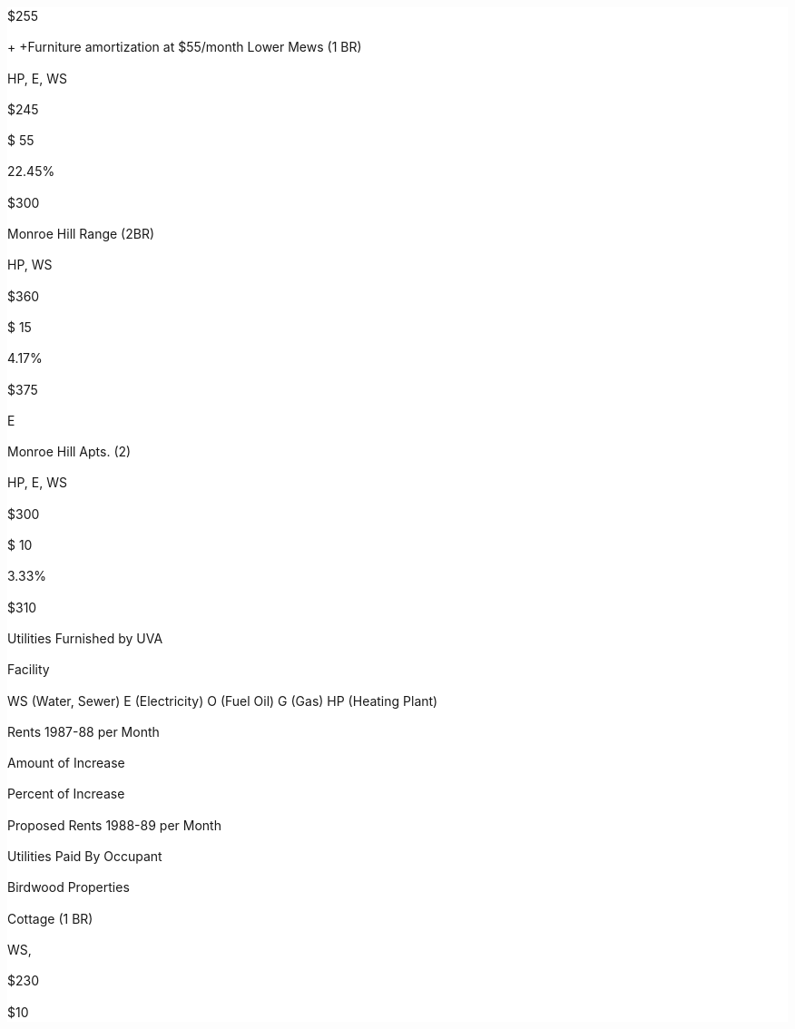 $255

\+ +Furniture amortization at $55/month Lower Mews (1 BR)

HP, E, WS

$245

$ 55

22.45%

$300

Monroe Hill Range (2BR)

HP, WS

$360

$ 15

4.17%

$375

E

Monroe Hill Apts. (2)

HP, E, WS

$300

$ 10

3.33%

$310

Utilities Furnished by UVA

Facility

WS (Water, Sewer) E (Electricity) O (Fuel Oil) G (Gas) HP (Heating Plant)

Rents 1987-88 per Month

Amount of Increase

Percent of Increase

Proposed Rents 1988-89 per Month

Utilities Paid By Occupant

Birdwood Properties

Cottage (1 BR)

WS,

$230

$10
